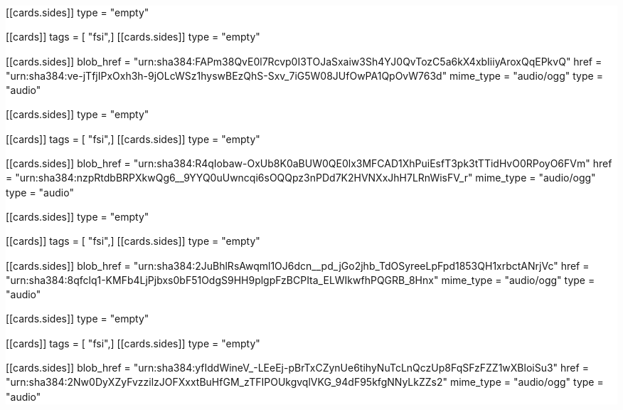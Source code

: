 [[cards.sides]]
type = "empty"


[[cards]]
tags = [ "fsi",]
[[cards.sides]]
type = "empty"

[[cards.sides]]
blob_href = "urn:sha384:FAPm38QvE0l7Rcvp0I3TOJaSxaiw3Sh4YJ0QvTozC5a6kX4xbIiiyAroxQqEPkvQ"
href = "urn:sha384:ve-jTfjIPxOxh3h-9jOLcWSz1hyswBEzQhS-Sxv_7iG5W08JUfOwPA1QpOvW763d"
mime_type = "audio/ogg"
type = "audio"

[[cards.sides]]
type = "empty"


[[cards]]
tags = [ "fsi",]
[[cards.sides]]
type = "empty"

[[cards.sides]]
blob_href = "urn:sha384:R4qIobaw-OxUb8K0aBUW0QE0lx3MFCAD1XhPuiEsfT3pk3tTTidHvO0RPoyO6FVm"
href = "urn:sha384:nzpRtdbBRPXkwQg6__9YYQ0uUwncqi6sOQQpz3nPDd7K2HVNXxJhH7LRnWisFV_r"
mime_type = "audio/ogg"
type = "audio"

[[cards.sides]]
type = "empty"


[[cards]]
tags = [ "fsi",]
[[cards.sides]]
type = "empty"

[[cards.sides]]
blob_href = "urn:sha384:2JuBhlRsAwqml1OJ6dcn__pd_jGo2jhb_TdOSyreeLpFpd1853QH1xrbctANrjVc"
href = "urn:sha384:8qfclq1-KMFb4LjPjbxs0bF51OdgS9HH9plgpFzBCPIta_ELWIkwfhPQGRB_8Hnx"
mime_type = "audio/ogg"
type = "audio"

[[cards.sides]]
type = "empty"


[[cards]]
tags = [ "fsi",]
[[cards.sides]]
type = "empty"

[[cards.sides]]
blob_href = "urn:sha384:yfIddWineV_-LEeEj-pBrTxCZynUe6tihyNuTcLnQczUp8FqSFzFZZ1wXBloiSu3"
href = "urn:sha384:2Nw0DyXZyFvzzilzJOFXxxtBuHfGM_zTFIPOUkgvqlVKG_94dF95kfgNNyLkZZs2"
mime_type = "audio/ogg"
type = "audio"
